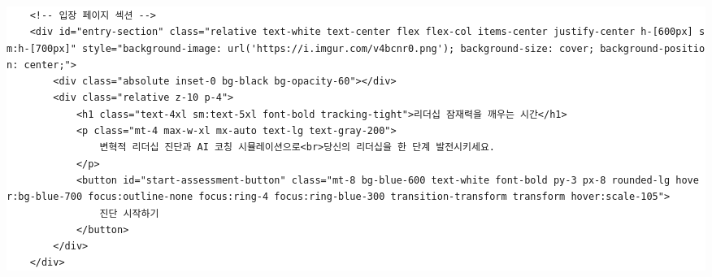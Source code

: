 <!DOCTYPE html>
<html lang="ko">
<head>
    <meta charset="UTF-8">
    <meta name="viewport" content="width=device-width, initial-scale=1.0">
    <title>변혁적 리더십 자가 진단 및 AI 코칭</title>
    <script src="https://cdn.tailwindcss.com"></script>
    <script src="https://cdn.jsdelivr.net/npm/chart.js"></script>
    <script src="https://cdn.jsdelivr.net/npm/marked/marked.min.js"></script>
    <link href="https://fonts.googleapis.com/css2?family=Noto+Sans+KR:wght@400;500;700&display=swap" rel="stylesheet">
    <link rel="stylesheet" href="https://cdnjs.cloudflare.com/ajax/libs/font-awesome/6.4.0/css/all.min.css">
    <style>
        body {
            font-family: 'Noto Sans KR', sans-serif;
        }
        .prose > :first-child { margin-top: 0; }
        .prose > :last-child { margin-bottom: 0; }
        .prose h3 { margin-top: 1.5em; margin-bottom: 0.8em; }
        .chat-bubble-user {
            background-color: #DBEAFE; /* blue-100 */
            align-self: flex-end;
        }
        .chat-bubble-ai {
            background-color: #F3F4F6; /* gray-100 */
            align-self: flex-start;
        }
        #mic-button.recording {
            animation: pulse 1.5s infinite;
        }
        @keyframes pulse {
            0% { box-shadow: 0 0 0 0 rgba(239, 68, 68, 0.7); }
            70% { box-shadow: 0 0 0 10px rgba(239, 68, 68, 0); }
            100% { box-shadow: 0 0 0 0 rgba(239, 68, 68, 0); }
        }
    </style>
</head>
<body class="bg-gray-100 flex items-center justify-center min-h-screen p-4 sm:p-6">
    <div class="w-full max-w-4xl mx-auto bg-white rounded-2xl shadow-lg transition-all duration-500 overflow-hidden">
        
        <!-- 입장 페이지 섹션 -->
        <div id="entry-section" class="relative text-white text-center flex flex-col items-center justify-center h-[600px] sm:h-[700px]" style="background-image: url('https://i.imgur.com/v4bcnr0.png'); background-size: cover; background-position: center;">
            <div class="absolute inset-0 bg-black bg-opacity-60"></div>
            <div class="relative z-10 p-4">
                <h1 class="text-4xl sm:text-5xl font-bold tracking-tight">리더십 잠재력을 깨우는 시간</h1>
                <p class="mt-4 max-w-xl mx-auto text-lg text-gray-200">
                    변혁적 리더십 진단과 AI 코칭 시뮬레이션으로<br>당신의 리더십을 한 단계 발전시키세요.
                </p>
                <button id="start-assessment-button" class="mt-8 bg-blue-600 text-white font-bold py-3 px-8 rounded-lg hover:bg-blue-700 focus:outline-none focus:ring-4 focus:ring-blue-300 transition-transform transform hover:scale-105">
                    진단 시작하기
                </button>
            </div>
        </div>
